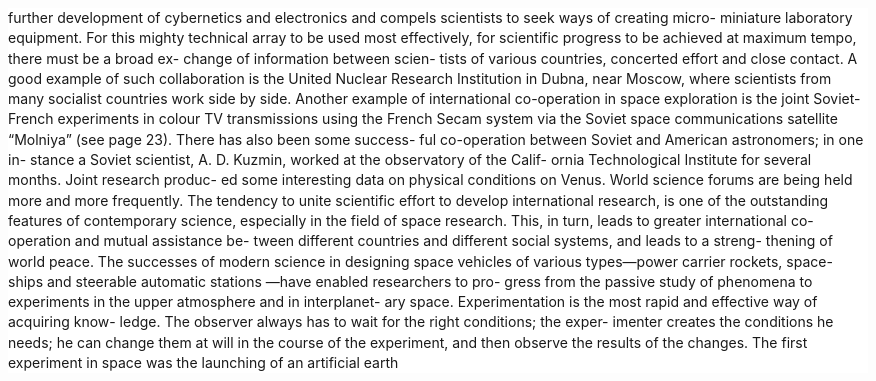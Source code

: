 further development of cybernetics 
and electronics and compels scientists 
to seek ways of creating micro- 
miniature laboratory equipment. 
For this mighty technical array to 
be used most effectively, for scientific 
progress to be achieved at maximum 
tempo, there must be a broad ex- 
change of information between scien- 
tists of various countries, concerted 
effort and close contact. A good 
example of such collaboration is the 
United Nuclear Research Institution in 
Dubna, near Moscow, where scientists 
from many socialist countries work 
side by side. 
Another example of international 
co-operation in space exploration is 
the joint Soviet-French experiments 
in colour TV transmissions using 
the French Secam system via the 
Soviet space communications satellite 
“Molniya” (see page 23). 
There has also been some success- 
ful co-operation between Soviet and 
American astronomers; in one in- 
stance a Soviet scientist, A. D. Kuzmin, 
worked at the observatory of the Calif- 
ornia Technological Institute for 
several months. Joint research produc- 
ed some interesting data on physical 
conditions on Venus. World science 
forums are being held more and more 
frequently. 
The tendency to unite scientific 
effort to develop international research, 
is one of the outstanding features of 
contemporary science, especially in 
the field of space research. This, in 
turn, leads to greater international co- 
operation and mutual assistance be- 
tween different countries and different 
social systems, and leads to a streng- 
thening of world peace. 
The successes of modern science 
in designing space vehicles of various 
types—power carrier rockets, space- 
ships and steerable automatic stations 
—have enabled researchers to pro- 
gress from the passive study of 
phenomena to experiments in the 
upper atmosphere and in interplanet- 
ary space. 
Experimentation is the most rapid 
and effective way of acquiring know- 
ledge. The observer always has to 
wait for the right conditions; the exper- 
imenter creates the conditions he 
needs; he can change them at will 
in the course of the experiment, and 
then observe the results of the 
changes. 
The first experiment in space was 
the launching of an artificial earth 